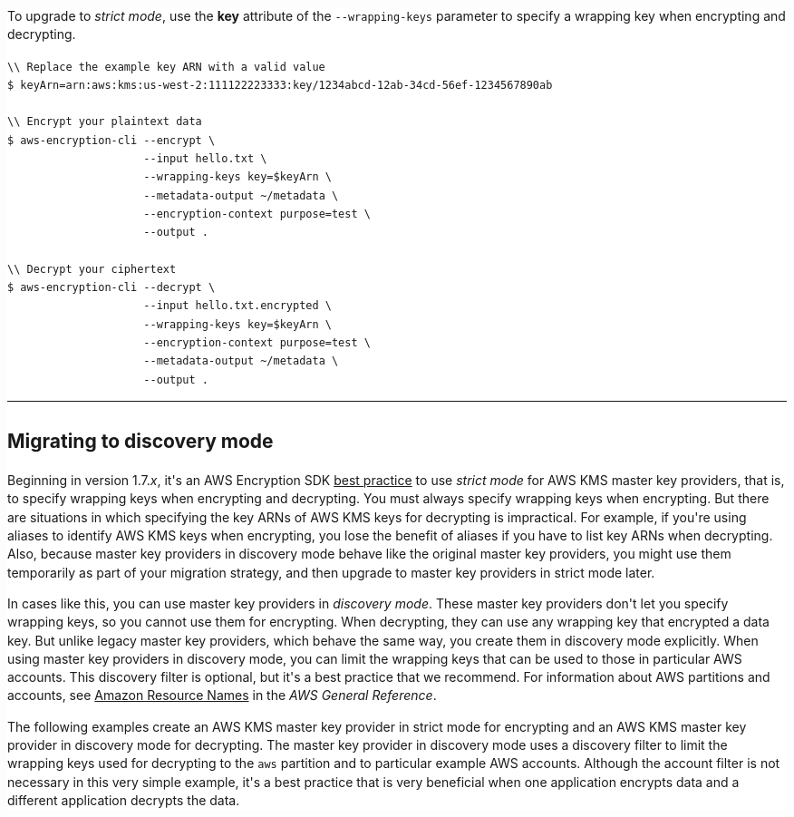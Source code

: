 To upgrade to *strict mode*, use the **key** attribute of the `--wrapping-keys` parameter to specify a wrapping key when encrypting and decrypting\. 

```
\\ Replace the example key ARN with a valid value
$ keyArn=arn:aws:kms:us-west-2:111122223333:key/1234abcd-12ab-34cd-56ef-1234567890ab

\\ Encrypt your plaintext data
$ aws-encryption-cli --encrypt \
                     --input hello.txt \
                     --wrapping-keys key=$keyArn \
                     --metadata-output ~/metadata \
                     --encryption-context purpose=test \
                     --output .

\\ Decrypt your ciphertext               
$ aws-encryption-cli --decrypt \
                     --input hello.txt.encrypted \
                     --wrapping-keys key=$keyArn \
                     --encryption-context purpose=test \
                     --metadata-output ~/metadata \
                     --output .
```

------

## Migrating to discovery mode<a name="migrate-mkp-discovery-mode"></a>

Beginning in version 1\.7\.*x*, it's an AWS Encryption SDK [best practice](best-practices.md) to use *strict mode* for AWS KMS master key providers, that is, to specify wrapping keys when encrypting and decrypting\. You must always specify wrapping keys when encrypting\. But there are situations in which specifying the key ARNs of AWS KMS keys for decrypting is impractical\. For example, if you're using aliases to identify AWS KMS keys when encrypting, you lose the benefit of aliases if you have to list key ARNs when decrypting\. Also, because master key providers in discovery mode behave like the original master key providers, you might use them temporarily as part of your migration strategy, and then upgrade to master key providers in strict mode later\.

In cases like this, you can use master key providers in *discovery mode*\. These master key providers don't let you specify wrapping keys, so you cannot use them for encrypting\. When decrypting, they can use any wrapping key that encrypted a data key\. But unlike legacy master key providers, which behave the same way, you create them in discovery mode explicitly\. When using master key providers in discovery mode, you can limit the wrapping keys that can be used to those in particular AWS accounts\. This discovery filter is optional, but it's a best practice that we recommend\. For information about AWS partitions and accounts, see [Amazon Resource Names](https://docs.aws.amazon.com/general/latest/gr/aws-arns-and-namespaces.html#arns-syntax) in the *AWS General Reference*\.

The following examples create an AWS KMS master key provider in strict mode for encrypting and an AWS KMS master key provider in discovery mode for decrypting\. The master key provider in discovery mode uses a discovery filter to limit the wrapping keys used for decrypting to the `aws` partition and to particular example AWS accounts\. Although the account filter is not necessary in this very simple example, it's a best practice that is very beneficial when one application encrypts data and a different application decrypts the data\.
